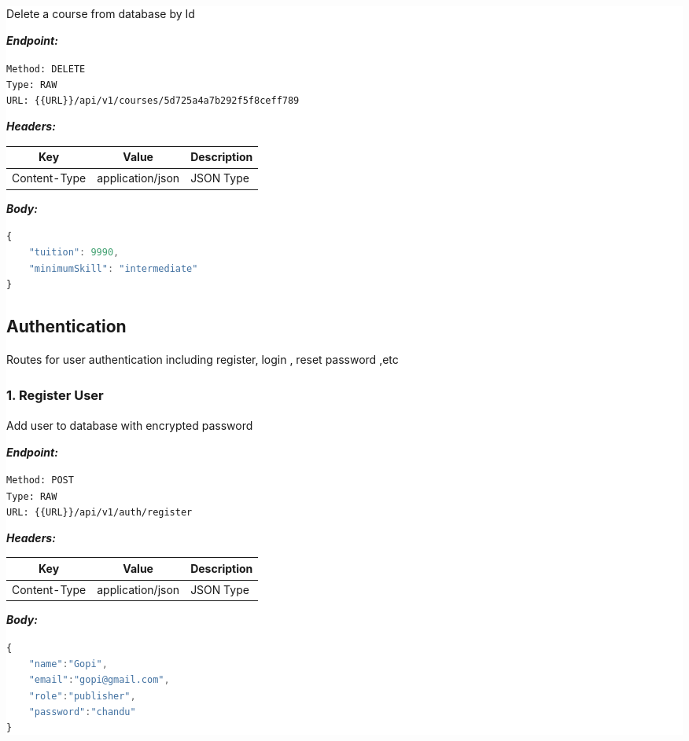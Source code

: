 Delete a course from database by Id

**_Endpoint:_**

```bash
Method: DELETE
Type: RAW
URL: {{URL}}/api/v1/courses/5d725a4a7b292f5f8ceff789
```

**_Headers:_**

| Key          | Value            | Description |
| ------------ | ---------------- | ----------- |
| Content-Type | application/json | JSON Type   |

**_Body:_**

```js
{
    "tuition": 9990,
    "minimumSkill": "intermediate"
}
```

## Authentication

Routes for user authentication including register, login , reset password ,etc

### 1. Register User

Add user to database with encrypted password

**_Endpoint:_**

```bash
Method: POST
Type: RAW
URL: {{URL}}/api/v1/auth/register
```

**_Headers:_**

| Key          | Value            | Description |
| ------------ | ---------------- | ----------- |
| Content-Type | application/json | JSON Type   |

**_Body:_**

```js
{
    "name":"Gopi",
    "email":"gopi@gmail.com",
    "role":"publisher",
    "password":"chandu"
}
```
